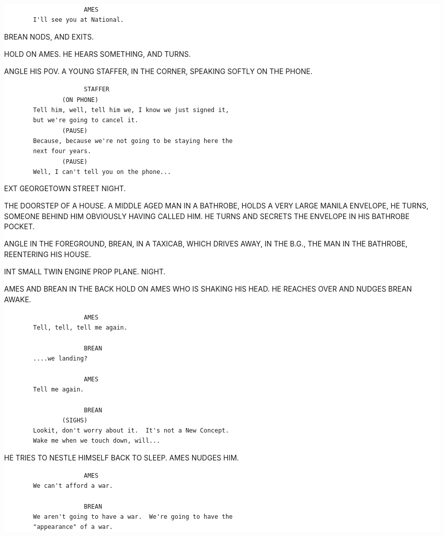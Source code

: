                           AMES
            I'll see you at National.

BREAN NODS, AND EXITS.

HOLD ON AMES.
HE HEARS SOMETHING, AND TURNS.

ANGLE
HIS POV.
A YOUNG STAFFER, IN THE CORNER, SPEAKING SOFTLY ON THE PHONE.

                          STAFFER
                    (ON PHONE)
            Tell him, well, tell him we, I know we just signed it,
            but we're going to cancel it.
                    (PAUSE)
            Because, because we're not going to be staying here the
            next four years.
                    (PAUSE)
            Well, I can't tell you on the phone...

EXT GEORGETOWN STREET NIGHT.

THE DOORSTEP OF A HOUSE.  A MIDDLE AGED MAN IN A BATHROBE, HOLDS A VERY LARGE
MANILA ENVELOPE, HE TURNS, SOMEONE BEHIND HIM OBVIOUSLY HAVING CALLED HIM.  HE
TURNS AND SECRETS THE ENVELOPE IN HIS BATHROBE POCKET.

ANGLE
IN THE FOREGROUND, BREAN, IN A TAXICAB, WHICH DRIVES AWAY, IN THE B.G., THE
MAN IN THE BATHROBE, REENTERING HIS HOUSE.

INT SMALL TWIN ENGINE PROP PLANE.  NIGHT.

AMES AND BREAN IN THE BACK
HOLD ON AMES
WHO IS SHAKING HIS HEAD.  HE REACHES OVER AND NUDGES BREAN AWAKE.

                          AMES
            Tell, tell, tell me again.

                          BREAN
            ....we landing?

                          AMES
            Tell me again.

                          BREAN
                    (SIGHS)
            Lookit, don't worry about it.  It's not a New Concept.
            Wake me when we touch down, will...

HE TRIES TO NESTLE HIMSELF BACK TO SLEEP.  AMES NUDGES HIM.

                          AMES
            We can't afford a war.

                          BREAN
            We aren't going to have a war.  We're going to have the
            "appearance" of a war.
